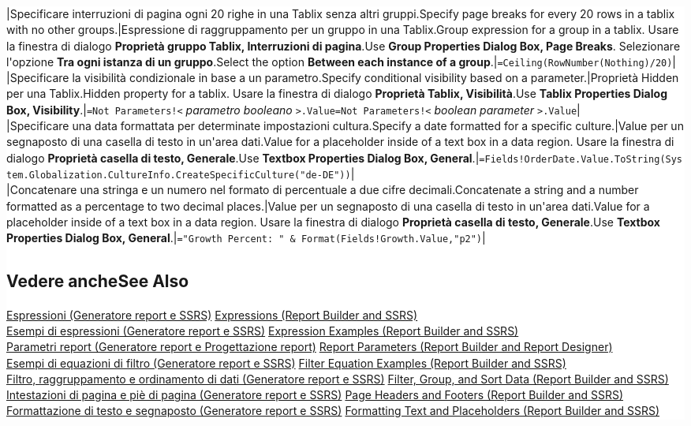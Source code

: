 |<span data-ttu-id="07b28-197">Specificare interruzioni di pagina ogni 20 righe in una Tablix senza altri gruppi.</span><span class="sxs-lookup"><span data-stu-id="07b28-197">Specify page breaks for every 20 rows in a tablix with no other groups.</span></span>|<span data-ttu-id="07b28-198">Espressione di raggruppamento per un gruppo in una Tablix.</span><span class="sxs-lookup"><span data-stu-id="07b28-198">Group expression for a group in a tablix.</span></span> <span data-ttu-id="07b28-199">Usare la finestra di dialogo **Proprietà gruppo Tablix, Interruzioni di pagina**.</span><span class="sxs-lookup"><span data-stu-id="07b28-199">Use **Group Properties Dialog Box, Page Breaks**.</span></span> <span data-ttu-id="07b28-200">Selezionare l'opzione **Tra ogni istanza di un gruppo**.</span><span class="sxs-lookup"><span data-stu-id="07b28-200">Select the option **Between each instance of a group**.</span></span>|`=Ceiling(RowNumber(Nothing)/20)`|  
|<span data-ttu-id="07b28-201">Specificare la visibilità condizionale in base a un parametro.</span><span class="sxs-lookup"><span data-stu-id="07b28-201">Specify conditional visibility based on a parameter.</span></span>|<span data-ttu-id="07b28-202">Proprietà Hidden per una Tablix.</span><span class="sxs-lookup"><span data-stu-id="07b28-202">Hidden property for a tablix.</span></span> <span data-ttu-id="07b28-203">Usare la finestra di dialogo **Proprietà Tablix, Visibilità**.</span><span class="sxs-lookup"><span data-stu-id="07b28-203">Use **Tablix Properties Dialog Box, Visibility**.</span></span>|<span data-ttu-id="07b28-204">`=Not Parameters!<` *parametro booleano* `>.Value`</span><span class="sxs-lookup"><span data-stu-id="07b28-204">`=Not Parameters!<` *boolean parameter* `>.Value`</span></span>|  
|<span data-ttu-id="07b28-205">Specificare una data formattata per determinate impostazioni cultura.</span><span class="sxs-lookup"><span data-stu-id="07b28-205">Specify a date formatted for a specific culture.</span></span>|<span data-ttu-id="07b28-206">Value per un segnaposto di una casella di testo in un'area dati.</span><span class="sxs-lookup"><span data-stu-id="07b28-206">Value for a placeholder inside of a text box in a data region.</span></span> <span data-ttu-id="07b28-207">Usare la finestra di dialogo **Proprietà casella di testo, Generale**.</span><span class="sxs-lookup"><span data-stu-id="07b28-207">Use **Textbox Properties Dialog Box, General**.</span></span>|`=Fields!OrderDate.Value.ToString(System.Globalization.CultureInfo.CreateSpecificCulture("de-DE"))`|  
|<span data-ttu-id="07b28-208">Concatenare una stringa e un numero nel formato di percentuale a due cifre decimali.</span><span class="sxs-lookup"><span data-stu-id="07b28-208">Concatenate a string and a number formatted as a percentage to two decimal places.</span></span>|<span data-ttu-id="07b28-209">Value per un segnaposto di una casella di testo in un'area dati.</span><span class="sxs-lookup"><span data-stu-id="07b28-209">Value for a placeholder inside of a text box in a data region.</span></span> <span data-ttu-id="07b28-210">Usare la finestra di dialogo **Proprietà casella di testo, Generale**.</span><span class="sxs-lookup"><span data-stu-id="07b28-210">Use **Textbox Properties Dialog Box, General**.</span></span>|`="Growth Percent: " & Format(Fields!Growth.Value,"p2")`|  
  
 
  
## <a name="see-also"></a><span data-ttu-id="07b28-211">Vedere anche</span><span class="sxs-lookup"><span data-stu-id="07b28-211">See Also</span></span>  
 <span data-ttu-id="07b28-212">[Espressioni &#40;Generatore report e SSRS&#41;](expressions-report-builder-and-ssrs.md) </span><span class="sxs-lookup"><span data-stu-id="07b28-212">[Expressions &#40;Report Builder and SSRS&#41;](expressions-report-builder-and-ssrs.md) </span></span>  
 <span data-ttu-id="07b28-213">[Esempi di espressioni &#40;Generatore report e SSRS&#41;](expression-examples-report-builder-and-ssrs.md) </span><span class="sxs-lookup"><span data-stu-id="07b28-213">[Expression Examples &#40;Report Builder and SSRS&#41;](expression-examples-report-builder-and-ssrs.md) </span></span>  
 <span data-ttu-id="07b28-214">[Parametri report &#40;Generatore report e Progettazione report&#41;](report-parameters-report-builder-and-report-designer.md) </span><span class="sxs-lookup"><span data-stu-id="07b28-214">[Report Parameters &#40;Report Builder and Report Designer&#41;](report-parameters-report-builder-and-report-designer.md) </span></span>  
 <span data-ttu-id="07b28-215">[Esempi di equazioni di filtro &#40;Generatore report e SSRS&#41;](filter-equation-examples-report-builder-and-ssrs.md) </span><span class="sxs-lookup"><span data-stu-id="07b28-215">[Filter Equation Examples &#40;Report Builder and SSRS&#41;](filter-equation-examples-report-builder-and-ssrs.md) </span></span>  
 <span data-ttu-id="07b28-216">[Filtro, raggruppamento e ordinamento di dati &#40;Generatore report e SSRS&#41;](filter-group-and-sort-data-report-builder-and-ssrs.md) </span><span class="sxs-lookup"><span data-stu-id="07b28-216">[Filter, Group, and Sort Data &#40;Report Builder and SSRS&#41;](filter-group-and-sort-data-report-builder-and-ssrs.md) </span></span>  
 <span data-ttu-id="07b28-217">[Intestazioni di pagina e piè di pagina &#40;Generatore report e SSRS&#41;](page-headers-and-footers-report-builder-and-ssrs.md) </span><span class="sxs-lookup"><span data-stu-id="07b28-217">[Page Headers and Footers &#40;Report Builder and SSRS&#41;](page-headers-and-footers-report-builder-and-ssrs.md) </span></span>  
 <span data-ttu-id="07b28-218">[Formattazione di testo e segnaposto &#40;Generatore report e SSRS&#41;](formatting-text-and-placeholders-report-builder-and-ssrs.md) </span><span class="sxs-lookup"><span data-stu-id="07b28-218">[Formatting Text and Placeholders &#40;Report Builder and SSRS&#41;](formatting-text-and-placeholders-report-builder-and-ssrs.md) </span></span>  